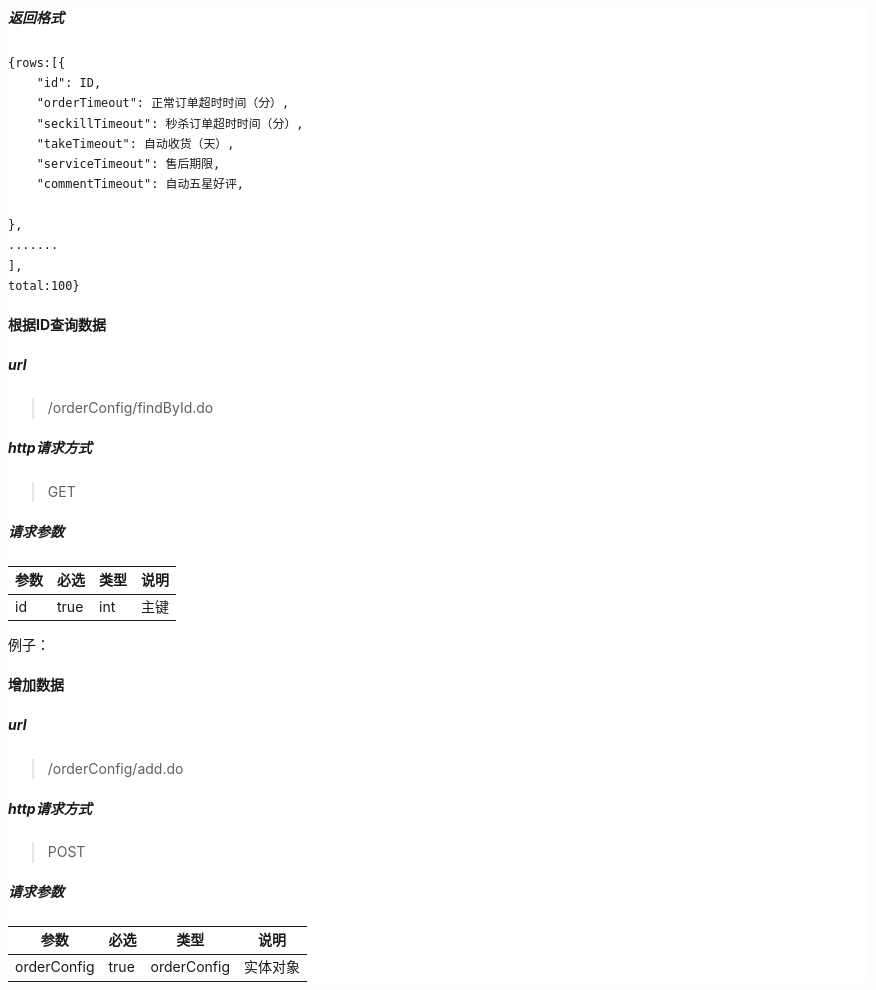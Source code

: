 ##### 返回格式

```
{rows:[{
	"id": ID,
	"orderTimeout": 正常订单超时时间（分）,
	"seckillTimeout": 秒杀订单超时时间（分）,
	"takeTimeout": 自动收货（天）,
	"serviceTimeout": 售后期限,
	"commentTimeout": 自动五星好评,

},
.......
],
total:100}
```



#### 根据ID查询数据  

##### url

> /orderConfig/findById.do

##### http请求方式

> GET

##### 请求参数

| 参数   | 必选   | 类型   | 说明   |
| ---- | ---- | ---- | ---- |
| id   | true | int  | 主键  |

例子：

```

```



#### 增加数据  

##### url

> /orderConfig/add.do

##### http请求方式

> POST

##### 请求参数

| 参数       | 必选   | 类型       | 说明   |
| -------- | ---- | -------- | ---- |
| orderConfig | true | orderConfig | 实体对象 |
